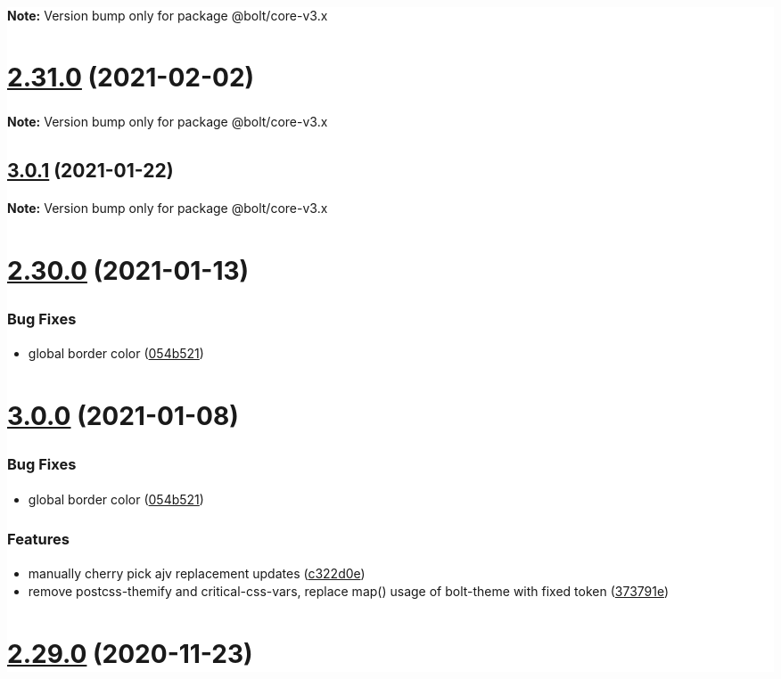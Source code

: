 **Note:** Version bump only for package @bolt/core-v3.x





# [2.31.0](https://github.com/bolt-design-system/bolt/tree/master/packages/core/compare/v2.30.2...v2.31.0) (2021-02-02)

**Note:** Version bump only for package @bolt/core-v3.x





## [3.0.1](https://github.com/bolt-design-system/bolt/tree/master/packages/core/compare/v3.0.0...v3.0.1) (2021-01-22)

**Note:** Version bump only for package @bolt/core-v3.x





# [2.30.0](https://github.com/bolt-design-system/bolt/tree/master/packages/core/compare/v2.29.3...v2.30.0) (2021-01-13)


### Bug Fixes

* global border color ([054b521](https://github.com/bolt-design-system/bolt/tree/master/packages/core/commit/054b5216d1cb363474812cb14a0362a4860369ec))





# [3.0.0](https://github.com/bolt-design-system/bolt/tree/master/packages/core/compare/v2.29.3...v3.0.0) (2021-01-08)


### Bug Fixes

* global border color ([054b521](https://github.com/bolt-design-system/bolt/tree/master/packages/core/commit/054b5216d1cb363474812cb14a0362a4860369ec))


### Features

* manually cherry pick ajv replacement updates ([c322d0e](https://github.com/bolt-design-system/bolt/tree/master/packages/core/commit/c322d0e38266ca5660d8c77868ec5f1203fbb5b7))
* remove postcss-themify and critical-css-vars, replace map() usage of bolt-theme with fixed token ([373791e](https://github.com/bolt-design-system/bolt/tree/master/packages/core/commit/373791ee6f133546f197f3b2cffb8d18588be204))


# [2.29.0](https://github.com/bolt-design-system/bolt/tree/master/packages/core/compare/v2.28.0...v2.29.0) (2020-11-23)
